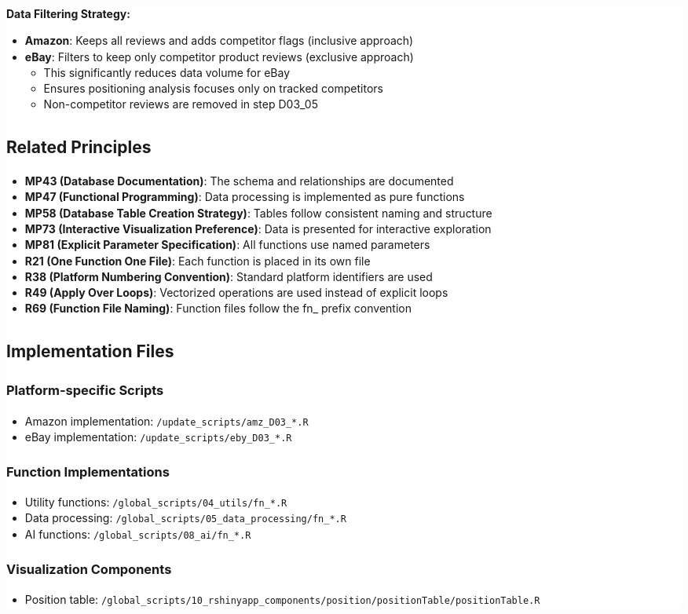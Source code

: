 **Data Filtering Strategy:**
- **Amazon**: Keeps all reviews and adds competitor flags (inclusive approach)
- **eBay**: Filters to keep only competitor product reviews (exclusive approach)
  - This significantly reduces data volume for eBay
  - Ensures positioning analysis focuses only on tracked competitors
  - Non-competitor reviews are removed in step D03_05

## Related Principles

- **MP43 (Database Documentation)**: The schema and relationships are documented
- **MP47 (Functional Programming)**: Data processing is implemented as pure functions
- **MP58 (Database Table Creation Strategy)**: Tables follow consistent naming and structure
- **MP73 (Interactive Visualization Preference)**: Data is presented for interactive exploration
- **MP81 (Explicit Parameter Specification)**: All functions use named parameters
- **R21 (One Function One File)**: Each function is placed in its own file
- **R38 (Platform Numbering Convention)**: Standard platform identifiers are used
- **R49 (Apply Over Loops)**: Vectorized operations are used instead of explicit loops
- **R69 (Function File Naming)**: Function files follow the fn_ prefix convention

## Implementation Files

### Platform-specific Scripts
- Amazon implementation: `/update_scripts/amz_D03_*.R`
- eBay implementation: `/update_scripts/eby_D03_*.R`

### Function Implementations
- Utility functions: `/global_scripts/04_utils/fn_*.R`
- Data processing: `/global_scripts/05_data_processing/fn_*.R`
- AI functions: `/global_scripts/08_ai/fn_*.R`

### Visualization Components
- Position table: `/global_scripts/10_rshinyapp_components/position/positionTable/positionTable.R`
